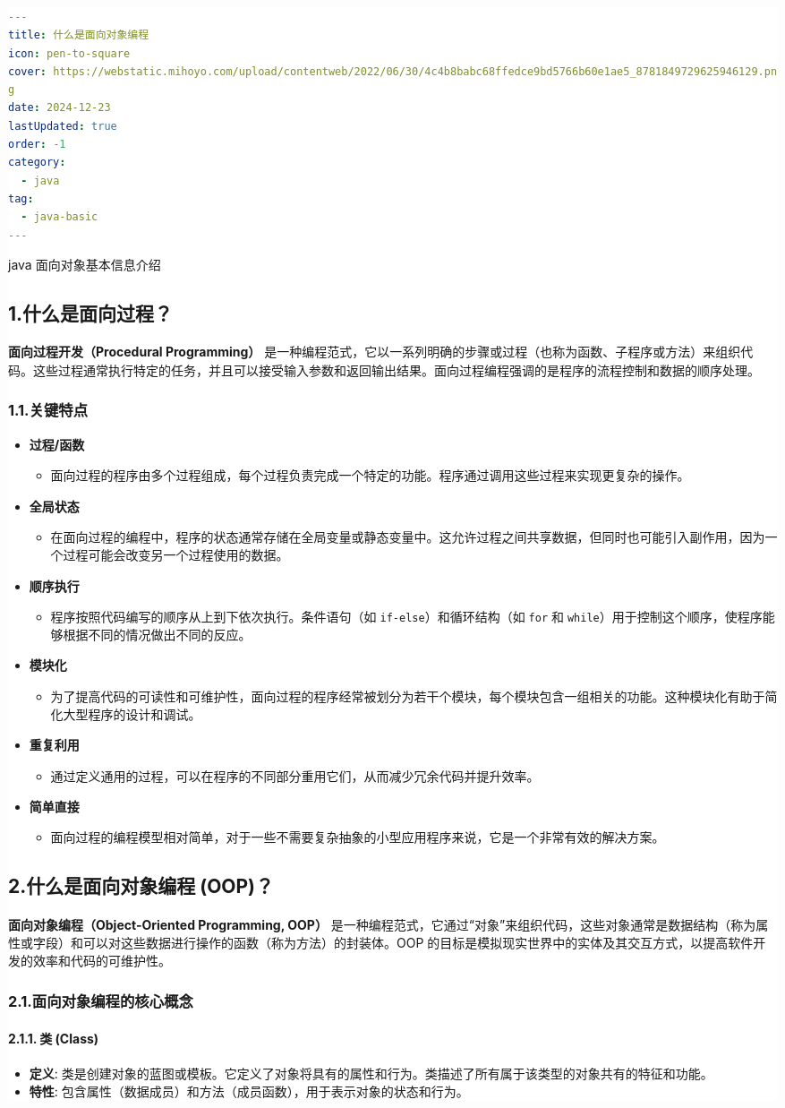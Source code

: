 ```yaml
---
title: 什么是面向对象编程
icon: pen-to-square
cover: https://webstatic.mihoyo.com/upload/contentweb/2022/06/30/4c4b8babc68ffedce9bd5766b60e1ae5_8781849729625946129.png
date: 2024-12-23
lastUpdated: true
order: -1 
category:
  - java
tag:
  - java-basic
---
```


java 面向对象基本信息介绍




## 1.什么是面向过程？

**面向过程开发（Procedural Programming）** 是一种编程范式，它以一系列明确的步骤或过程（也称为函数、子程序或方法）来组织代码。这些过程通常执行特定的任务，并且可以接受输入参数和返回输出结果。面向过程编程强调的是程序的流程控制和数据的顺序处理。

### 1.1.关键特点

- **过程/函数**
  - 面向过程的程序由多个过程组成，每个过程负责完成一个特定的功能。程序通过调用这些过程来实现更复杂的操作。
  
- **全局状态**
  - 在面向过程的编程中，程序的状态通常存储在全局变量或静态变量中。这允许过程之间共享数据，但同时也可能引入副作用，因为一个过程可能会改变另一个过程使用的数据。

- **顺序执行**
  - 程序按照代码编写的顺序从上到下依次执行。条件语句（如 `if-else`）和循环结构（如 `for` 和 `while`）用于控制这个顺序，使程序能够根据不同的情况做出不同的反应。

- **模块化**
  - 为了提高代码的可读性和可维护性，面向过程的程序经常被划分为若干个模块，每个模块包含一组相关的功能。这种模块化有助于简化大型程序的设计和调试。

- **重复利用**
  - 通过定义通用的过程，可以在程序的不同部分重用它们，从而减少冗余代码并提升效率。

- **简单直接**
  - 面向过程的编程模型相对简单，对于一些不需要复杂抽象的小型应用程序来说，它是一个非常有效的解决方案。



## 2.什么是面向对象编程 (OOP)？

**面向对象编程（Object-Oriented Programming, OOP）** 是一种编程范式，它通过“对象”来组织代码，这些对象通常是数据结构（称为属性或字段）和可以对这些数据进行操作的函数（称为方法）的封装体。OOP 的目标是模拟现实世界中的实体及其交互方式，以提高软件开发的效率和代码的可维护性。

### 2.1.面向对象编程的核心概念

#### 2.1.1. 类 (Class)
- **定义**: 类是创建对象的蓝图或模板。它定义了对象将具有的属性和行为。类描述了所有属于该类型的对象共有的特征和功能。
- **特性**: 包含属性（数据成员）和方法（成员函数），用于表示对象的状态和行为。
